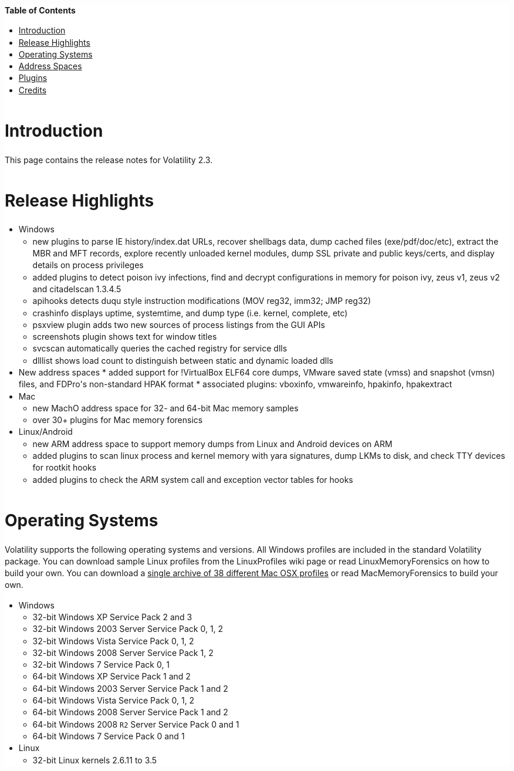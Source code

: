 **Table of Contents**  

- [Introduction](Volatility-2.3#introduction)
- [Release Highlights](Volatility-2.3#release-highlights)
- [Operating Systems](Volatility-2.3#operating-systems)
- [Address Spaces](Volatility-2.3#address-spaces)
- [Plugins](Volatility-2.3#plugins)
- [Credits](Volatility-2.3#credits)

# Introduction 

This page contains the release notes for Volatility 2.3.

# Release Highlights  

 * Windows 
    * new plugins to parse IE history/index.dat URLs, recover shellbags data, dump cached files (exe/pdf/doc/etc), extract the MBR and MFT records, explore recently unloaded kernel modules, dump SSL private and public keys/certs, and display details on process privileges
    * added plugins to detect poison ivy infections, find and decrypt configurations in memory for poison ivy, zeus v1, zeus v2 and citadelscan 1.3.4.5 
    * apihooks detects duqu style instruction modifications (MOV reg32, imm32; JMP reg32)
    * crashinfo displays uptime, systemtime, and dump type (i.e. kernel, complete, etc)
    * psxview plugin adds two new sources of process listings from the GUI APIs 
    * screenshots plugin shows text for window titles 
    * svcscan automatically queries the cached registry for service dlls
    * dlllist shows load count to distinguish between static and dynamic loaded dlls
 * New address spaces 
        * added support for !VirtualBox ELF64 core dumps, VMware saved state (vmss) and snapshot (vmsn) files, and FDPro's non-standard HPAK format 
        * associated plugins: vboxinfo, vmwareinfo, hpakinfo, hpakextract 
 * Mac 
    * new MachO address space for 32- and 64-bit Mac memory samples
    * over 30+ plugins for Mac memory forensics
 * Linux/Android
    * new ARM address space to support memory dumps from Linux and Android devices on ARM 
    * added plugins to scan linux process and kernel memory with yara signatures, dump LKMs to disk, and check TTY devices for rootkit hooks
    * added plugins to check the ARM system call and exception vector tables for hooks

# Operating Systems  

Volatility supports the following operating systems and versions. All Windows profiles are included in the standard Volatility package. You can download sample Linux profiles from the LinuxProfiles wiki page or read LinuxMemoryForensics on how to build your own. You can download a [single archive of 38 different Mac OSX profiles](https://github.com/gleeda/Volatility/archive/macprofiles.zip) or read MacMemoryForensics to build your own. 

 * Windows 
   * 32-bit Windows XP Service Pack 2 and 3
   * 32-bit Windows 2003 Server Service Pack 0, 1, 2
   * 32-bit Windows Vista Service Pack 0, 1, 2
   * 32-bit Windows 2008 Server Service Pack 1, 2 
   * 32-bit Windows 7 Service Pack 0, 1
   * 64-bit Windows XP Service Pack 1 and 2 
   * 64-bit Windows 2003 Server Service Pack 1 and 2 
   * 64-bit Windows Vista Service Pack 0, 1, 2
   * 64-bit Windows 2008 Server Service Pack 1 and 2 
   * 64-bit Windows 2008 `R2` Server Service Pack 0 and 1
   * 64-bit Windows 7 Service Pack 0 and 1
 * Linux 
   * 32-bit Linux kernels 2.6.11 to 3.5